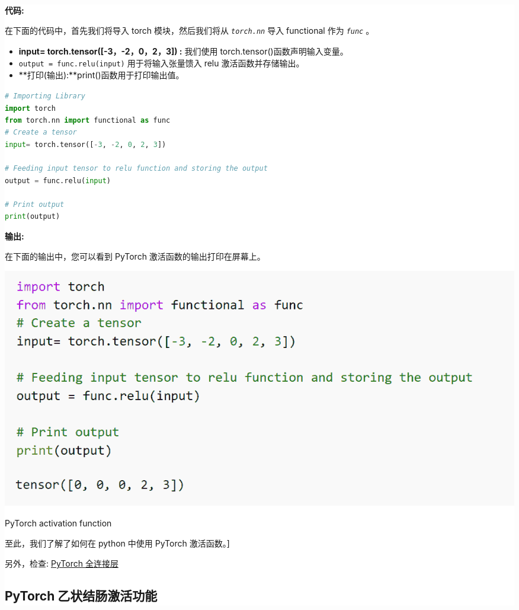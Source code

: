 **代码:**

在下面的代码中，首先我们将导入 torch 模块，然后我们将从 *`torch.nn`* 导入 functional 作为 *`func`* 。

*   **input= torch.tensor([-3，-2，0，2，3]) :** 我们使用 torch.tensor()函数声明输入变量。
*   `output = func.relu(input)` 用于将输入张量馈入 relu 激活函数并存储输出。
*   **打印(输出):**print()函数用于打印输出值。

```py
# Importing Library
import torch
from torch.nn import functional as func
# Create a tensor
input= torch.tensor([-3, -2, 0, 2, 3])

# Feeding input tensor to relu function and storing the output
output = func.relu(input)

# Print output
print(output)
```

**输出:**

在下面的输出中，您可以看到 PyTorch 激活函数的输出打印在屏幕上。

![PyTorch activation function](img/fa9396b44b6f5d678c9a1be52821684c.png "outp")

PyTorch activation function

至此，我们了解了如何在 python 中使用 PyTorch 激活函数。]

另外，检查: [PyTorch 全连接层](https://pythonguides.com/pytorch-fully-connected-layer/)

## PyTorch 乙状结肠激活功能
